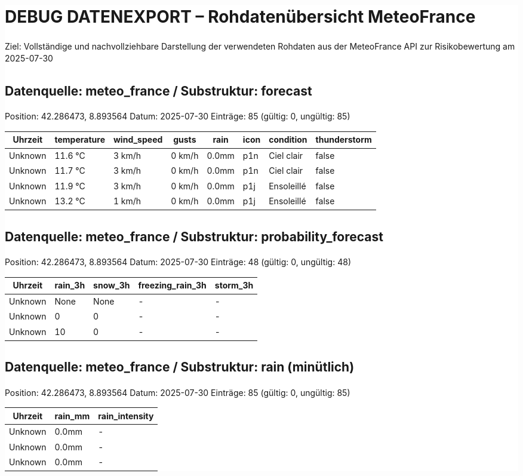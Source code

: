 # DEBUG DATENEXPORT – Rohdatenübersicht MeteoFrance

Ziel: Vollständige und nachvollziehbare Darstellung der verwendeten Rohdaten aus der MeteoFrance API zur Risikobewertung am 2025-07-30

## Datenquelle: meteo_france / Substruktur: forecast
Position: 42.286473, 8.893564
Datum: 2025-07-30
Einträge: 85 (gültig: 0, ungültig: 85)

| Uhrzeit | temperature | wind_speed | gusts | rain | icon | condition     | thunderstorm |
|---------|-------------|------------|-------|------|------|----------------|--------------|
| Unknown   | 11.6 °C      | 3 km/h     | 0 km/h| 0.0mm| p1n | Ciel clair     | false        |
| Unknown   | 11.7 °C      | 3 km/h     | 0 km/h| 0.0mm| p1n | Ciel clair     | false        |
| Unknown   | 11.9 °C      | 3 km/h     | 0 km/h| 0.0mm| p1j | Ensoleillé     | false        |
| Unknown   | 13.2 °C      | 1 km/h     | 0 km/h| 0.0mm| p1j | Ensoleillé     | false        |


## Datenquelle: meteo_france / Substruktur: probability_forecast
Position: 42.286473, 8.893564
Datum: 2025-07-30
Einträge: 48 (gültig: 0, ungültig: 48)

| Uhrzeit | rain_3h | snow_3h | freezing_rain_3h | storm_3h |
|---------|---------|---------|------------------|----------|
| Unknown   | None       | None       | -                | -        |
| Unknown   | 0       | 0       | -                | -        |
| Unknown   | 10       | 0       | -                | -        |


## Datenquelle: meteo_france / Substruktur: rain (minütlich)
Position: 42.286473, 8.893564
Datum: 2025-07-30
Einträge: 85 (gültig: 0, ungültig: 85)

| Uhrzeit | rain_mm | rain_intensity |
|---------|---------|----------------|
| Unknown   | 0.0mm   | -              |
| Unknown   | 0.0mm   | -              |
| Unknown   | 0.0mm   | -              |

